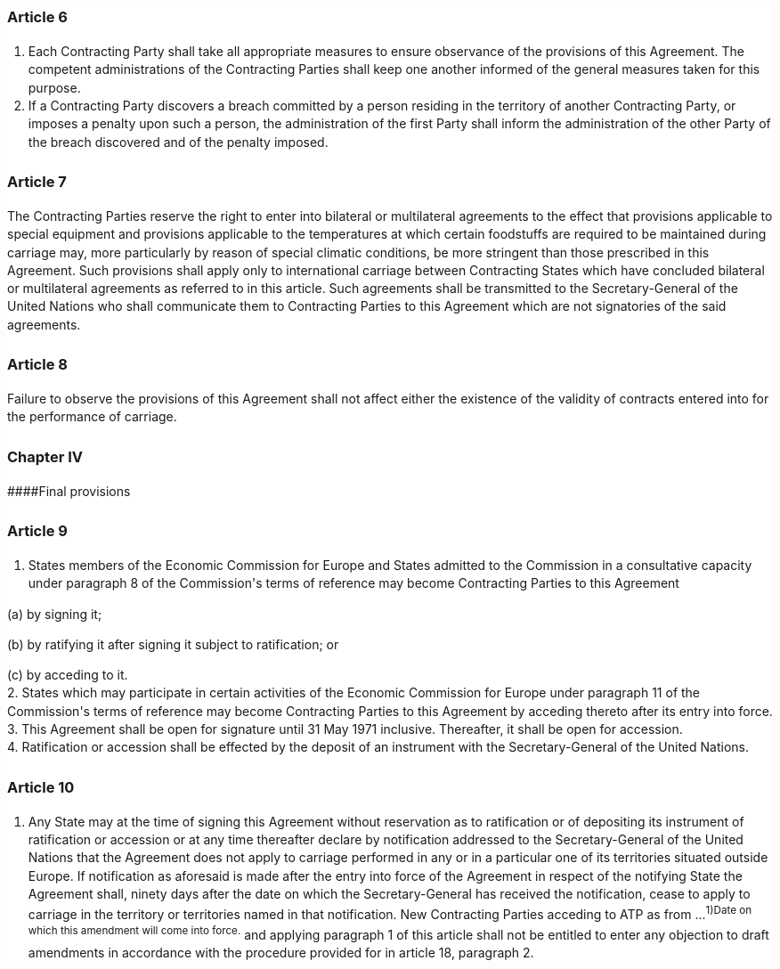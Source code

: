 ### Article  6  

1.  Each Contracting Party shall take all appropriate measures to ensure observance of the provisions of this Agreement. The competent administrations of the Contracting Parties shall keep one another informed of the general measures taken for this purpose.   
2.  If a Contracting Party discovers a breach committed by a person residing in the territory of another Contracting Party, or imposes a penalty upon such a person, the administration of the first Party shall inform the administration of the other Party of the breach discovered and of the penalty imposed.  

### Article  7  

The Contracting Parties reserve the right to enter into bilateral or multilateral agreements to the effect that provisions applicable to special equipment and provisions applicable to the temperatures at which certain foodstuffs are required to be maintained during carriage may, more particularly by reason of special climatic conditions, be more stringent than those prescribed in this Agreement. Such provisions shall apply only to international carriage between Contracting States which have concluded bilateral or multilateral agreements as referred to in this article. Such agreements shall be transmitted to the Secretary-General of the United Nations who shall communicate them to Contracting Parties to this Agreement which are not signatories of the said agreements. 

### Article  8  

Failure to observe the provisions of this Agreement shall not affect either the existence of the validity of contracts entered into for the performance of carriage. 

### Chapter  IV  

####Final provisions

### Article  9  

1.  States members of the Economic Commission for Europe and States admitted to the Commission in a consultative capacity under paragraph 8 of the Commission's terms of reference may become Contracting Parties to this Agreement 

(a) by signing it;  

(b) by ratifying it after signing it subject to ratification; or  

(c) by acceding to it.     
2.  States which may participate in certain activities of the Economic Commission for Europe under paragraph 11 of the Commission's terms of reference may become Contracting Parties to this Agreement by acceding thereto after its entry into force.   
3.  This Agreement shall be open for signature until 31 May 1971 inclusive. Thereafter, it shall be open for accession.   
4.  Ratification or accession shall be effected by the deposit of an instrument with the Secretary-General of the United Nations.  

### Article  10  

1.  Any State may at the time of signing this Agreement without reservation as to ratification or of depositing its instrument of ratification or accession or at any time thereafter declare by notification addressed to the Secretary-General of the United Nations that the Agreement does not apply to carriage performed in any or in a particular one of its territories situated outside Europe. If notification as aforesaid is made after the entry into force of the Agreement in respect of the notifying State the Agreement shall, ninety days after the date on which the Secretary-General has received the notification, cease to apply to carriage in the territory or territories named in that notification. New Contracting Parties acceding to ATP as from ...<sup>1)Date on which this amendment will come into force.</sup> and applying paragraph 1 of this article shall not be entitled to enter any objection to draft amendments in accordance with the procedure provided for in article 18, paragraph 2.   
